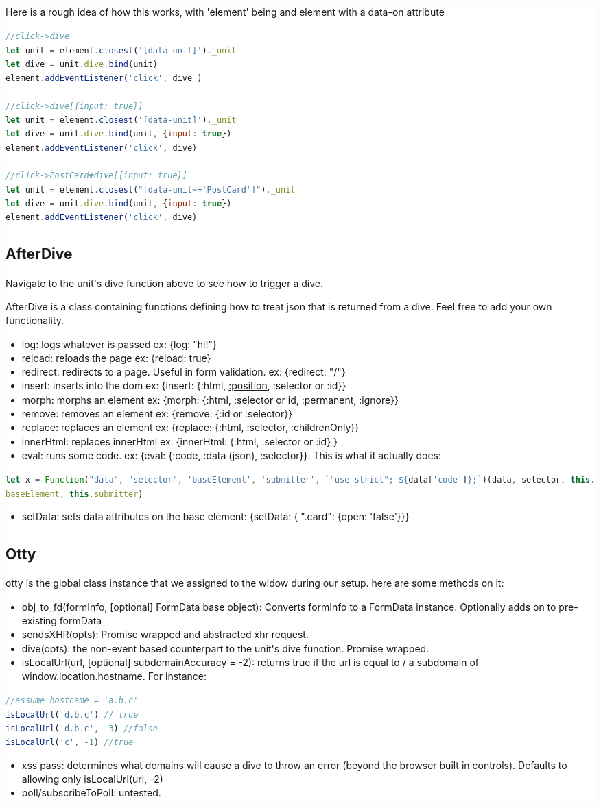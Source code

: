 Here is a rough idea of how this works, with 'element' being and element with a data-on attribute
```javascript
//click->dive
let unit = element.closest('[data-unit]')._unit
let dive = unit.dive.bind(unit)
element.addEventListener('click', dive )

//click->dive[{input: true}]
let unit = element.closest('[data-unit]')._unit
let dive = unit.dive.bind(unit, {input: true})
element.addEventListener('click', dive)

//click->PostCard#dive[{input: true}]
let unit = element.closest("[data-unit~='PostCard']")._unit
let dive = unit.dive.bind(unit, {input: true})
element.addEventListener('click', dive)
```

## AfterDive
Navigate to the unit's dive function above to see how to trigger a dive.

AfterDive is a class containing functions defining how to treat json that is returned from a dive. Feel free to add your own functionality.

- log: logs whatever is passed ex: {log: "hi!"}
- reload: reloads the page ex: {reload: true}
- redirect: redirects to a page. Useful in form validation. ex: {redirect: "/"}
- insert: inserts into the dom ex: {insert: {:html, [:position](https://developer.mozilla.org/en-US/docs/Web/API/Element/insertAdjacentHTML), :selector or :id}}
- morph: morphs an element ex: {morph: {:html, :selector or id, :permanent, :ignore}}
- remove: removes an element ex: {remove: {:id or :selector}}
- replace: replaces an element ex: {replace: {:html, :selector, :childrenOnly}}
- innerHtml: replaces innerHtml ex: {innerHtml: {:html, :selector or :id} }
- eval: runs some code. ex: {eval: {:code, :data (json), :selector}}. This is what it actually does:
```javascript
let x = Function("data", "selector", 'baseElement', 'submitter', `"use strict"; ${data['code']};`)(data, selector, this.baseElement, this.submitter)
```
- setData: sets data attributes on the base element: {setData: { ".card": {open: 'false'}}}

## Otty
otty is the global class instance that we assigned to the widow during our setup.
here are some methods on it:
- obj_to_fd(formInfo, [optional] FormData base object): Converts formInfo to a FormData instance. Optionally adds on to pre-existing formData
- sendsXHR(opts): Promise wrapped and abstracted xhr request. 
- dive(opts): the non-event based counterpart to the unit's dive function. Promise wrapped.
- isLocalUrl(url, [optional] subdomainAccuracy = -2): returns true if the url is equal to / a subdomain of window.location.hostname. For instance:
```javascript
//assume hostname = 'a.b.c'
isLocalUrl('d.b.c') // true
isLocalUrl('d.b.c', -3) //false
isLocalUrl('c', -1) //true
```
- xss pass: determines what domains will cause a dive to throw an error (beyond the browser built in controls). Defaults to allowing only isLocalUrl(url, -2)
- poll/subscribeToPoll: untested.
